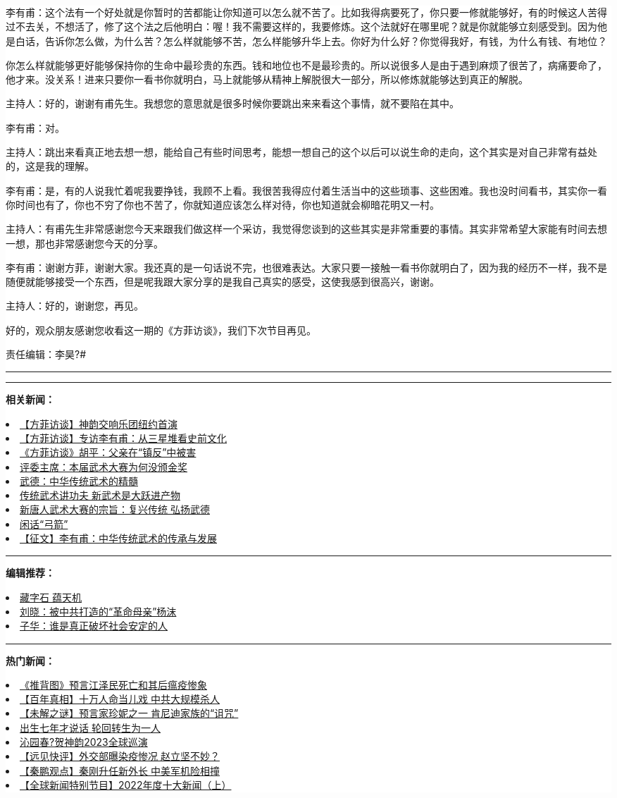 <p>李有甫：这个法有一个好处就是你暂时的苦都能让你知道可以怎么就不苦了。比如我得病要死了，你只要一修就能够好，有的时候这人苦得过不去关，不想活了，修了这个法之后他明白：喔！我不需要这样的，我要修炼。这个法就好在哪里呢？就是你就能够立刻感受到。因为他是白话，告诉你怎么做，为什么苦？怎么样就能够不苦，怎么样能够升华上去。你好为什么好？你觉得我好，有钱，为什么有钱、有地位？</p>
<p>你怎么样就能够更好能够保持你的生命中最珍贵的东西。钱和地位也不是最珍贵的。所以说很多人是由于遇到麻烦了很苦了，病痛要命了，他才来。没关系！进来只要你一看书你就明白，马上就能够从精神上解脱很大一部分，所以修炼就能够达到真正的解脱。</p>
<p>主持人：好的，谢谢有甫先生。我想您的意思就是很多时候你要跳出来来看这个事情，就不要陷在其中。</p>
<p>李有甫：对。</p>
<p>主持人：跳出来看真正地去想一想，能给自己有些时间思考，能想一想自己的这个以后可以说生命的走向，这个其实是对自己非常有益处的，这是我的理解。</p>
<p>李有甫：是，有的人说我忙着呢我要挣钱，我顾不上看。我很苦我得应付着生活当中的这些琐事、这些困难。我也没时间看书，其实你一看你时间也有了，你也不穷了你也不苦了，你就知道应该怎么样对待，你也知道就会柳暗花明又一村。</p>
<p>主持人：有甫先生非常感谢您今天来跟我们做这样一个采访，我觉得您谈到的这些其实是非常重要的事情。其实非常希望大家能有时间去想一想，那也非常感谢您今天的分享。</p>
<p>李有甫：谢谢方菲，谢谢大家。我还真的是一句话说不完，也很难表达。大家只要一接触一看书你就明白了，因为我的经历不一样，我不是随便就能够接受一个东西，但是呢我跟大家分享的是我自己真实的感受，这使我感到很高兴，谢谢。</p>
<p>主持人：好的，谢谢您，再见。</p>
<p>好的，观众朋友感谢您收看这一期的《<ahref="https://github.com/19920513/djy/blob/master/gb/tag/%E6%96%B9%E8%8F%B2%E8%AE%BF%E8%B0%88.md#1">方菲访谈</a>》，我们下次节目再见。</p>
<p>责任编辑：李昊?#</p>

<hr>
<hr>

<strong>相关新闻：</strong>
<li><a href="https://github.com/19920513/djy/blob/master/gb/12/10/26/n3714832.md#1">【方菲访谈】神韵交响乐团纽约首演</a></li>
<li><a href="https://github.com/19920513/djy/blob/master/gb/21/6/26/n13048557.md#1">【方菲访谈】专访李有甫：从三星堆看史前文化</a></li>
<li><a href="https://github.com/19920513/djy/blob/master/gb/21/7/2/n13064114.md#1">《方菲访谈》胡平：父亲在“镇反”中被害</a></li>
<li><a href="https://github.com/19920513/djy/blob/master/gb/22/9/4/n13817331.md#1">评委主席：本届武术大赛为何没颁金奖</a></li>
<li><a href="https://github.com/19920513/djy/blob/master/gb/22/3/12/n13641881.md#1">武德：中华传统武术的精髓</a></li>
<li><a href="https://github.com/19920513/djy/blob/master/gb/22/3/5/n13624821.md#1">传统武术讲功夫 新武术是大跃进产物</a></li>
<li><a href="https://github.com/19920513/djy/blob/master/gb/22/3/5/n13624446.md#1">新唐人武术大赛的宗旨：复兴传统 弘扬武德</a></li>
<li><a href="https://github.com/19920513/djy/blob/master/gb/21/5/31/n12989101.md#1">闲话“弓箭”</a></li>
<li><a href="https://github.com/19920513/djy/blob/master/gb/19/6/1/n11293478.md#1">【征文】李有甫：中华传统武术的传承与发展</a></li>
<hr>


<strong>编辑推荐：</strong>
<li><a href="https://github.com/19920513/djy/blob/master/gb/14/6/9/n4173977.md?dfh#1" target="_blank">藏字石 蕴天机</a></li><li><a href="https://github.com/tsiac2612/djy/blob/master/gb/17/11/2/n9799674.md#1" target="_blank">刘晓：被中共打造的“革命母亲”杨沫</a></li><li><a href="https://github.com/tsiac2612/djy/blob/master/gb/15/9/12/n4526041.md#1" target="_blank">子华：谁是真正破坏社会安定的人</a></li><hr>


<strong>热门新闻：</strong>
<li><a href="https://github.com/19920513/djy/blob/master/gb/22/12/27/n13893016.md#1">《推背图》预言江泽民死亡和其后瘟疫惨象</a></li>
<li><a href="https://github.com/19920513/djy/blob/master/gb/22/12/23/n13890728.md#1">【百年真相】十万人命当儿戏 中共大规模杀人</a></li>
<li><a href="https://github.com/19920513/djy/blob/master/gb/22/12/26/n13891849.md#1">【未解之谜】预言家珍妮之一 肯尼迪家族的“诅咒”</a></li>
<li><a href="https://github.com/19920513/djy/blob/master/gb/22/12/24/n13891107.md#1">出生七年才说话 轮回转生为一人</a></li>
<li><a href="https://github.com/19920513/djy/blob/master/gb/22/12/22/n13889893.md#1">沁园春?贺神韵2023全球巡演</a></li>
<li><a href="https://github.com/19920513/djy/blob/master/gb/22/12/31/n13895840.md#1">【远见快评】外交部曝染疫惨况 赵立坚不妙？</a></li>
<li><a href="https://github.com/19920513/djy/blob/master/gb/22/12/30/n13895719.md#1">【秦鹏观点】秦刚升任新外长 中美军机险相撞</a></li>
<li><a href="https://github.com/19920513/djy/blob/master/gb/22/12/31/n13896088.md#1">【全球新闻特别节目】2022年度十大新闻（上）</a></li>